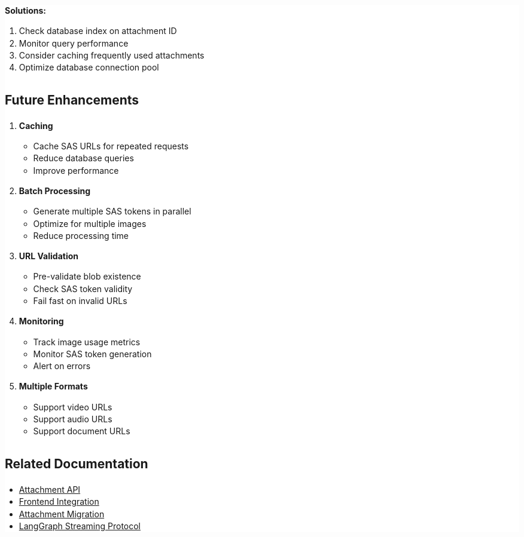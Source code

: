 **Solutions:**
1. Check database index on attachment ID
2. Monitor query performance
3. Consider caching frequently used attachments
4. Optimize database connection pool

## Future Enhancements

1. **Caching**
   - Cache SAS URLs for repeated requests
   - Reduce database queries
   - Improve performance

2. **Batch Processing**
   - Generate multiple SAS tokens in parallel
   - Optimize for multiple images
   - Reduce processing time

3. **URL Validation**
   - Pre-validate blob existence
   - Check SAS token validity
   - Fail fast on invalid URLs

4. **Monitoring**
   - Track image usage metrics
   - Monitor SAS token generation
   - Alert on errors

5. **Multiple Formats**
   - Support video URLs
   - Support audio URLs
   - Support document URLs

## Related Documentation

- [Attachment API](../mock-backend/docs/ATTACHMENT_API.md)
- [Frontend Integration](./FRONTEND_ATTACHMENT_INTEGRATION.md)
- [Attachment Migration](./ATTACHMENT_MIGRATION.md)
- [LangGraph Streaming Protocol](./LANGGRAPH_STREAMING_PROTOCOL.md)
